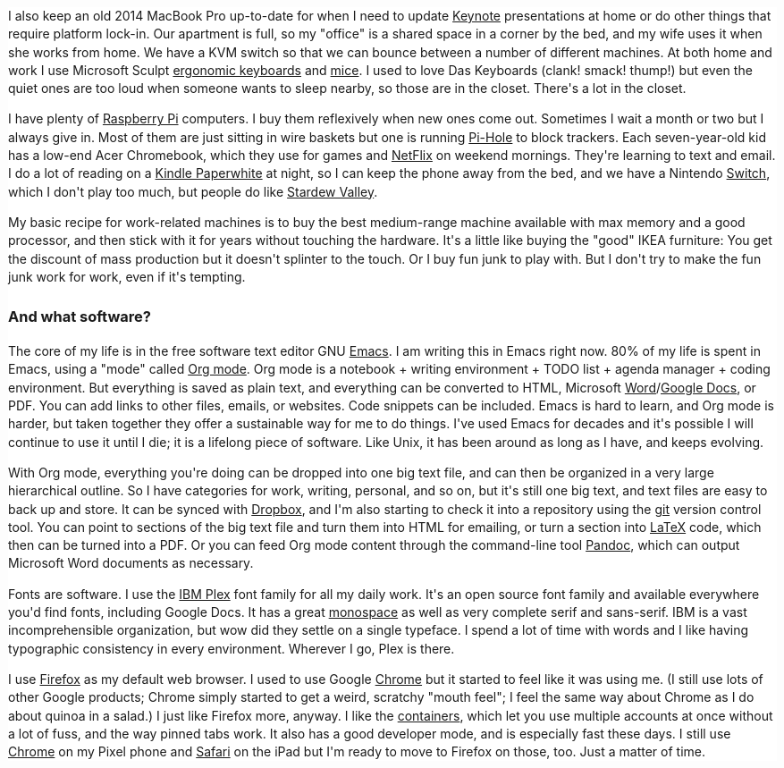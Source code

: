 I also keep an old 2014 MacBook Pro up-to-date for when I need to update [Keynote][] presentations at home or do other things that require platform lock-in. Our apartment is full, so my "office" is a shared space in a corner by the bed, and my wife uses it when she works from home. We have a KVM switch so that we can bounce between a number of different machines. At both home and work I use Microsoft Sculpt [ergonomic keyboards][sculpt-ergonomic-keyboard] and [mice][sculpt-ergonomic-mouse]. I used to love Das Keyboards (clank! smack! thump!) but even the quiet ones are too loud when someone wants to sleep nearby, so those are in the closet. There's a lot in the closet.

I have plenty of [Raspberry Pi][raspberry-pi] computers. I buy them reflexively when new ones come out. Sometimes I wait a month or two but I always give in. Most of them are just sitting in wire baskets but one is running [Pi-Hole][] to block trackers. Each seven-year-old kid has a low-end Acer Chromebook, which they use for games and [NetFlix][] on weekend mornings. They're learning to text and email. I do a lot of reading on a [Kindle Paperwhite][kindle-paperwhite] at night, so I can keep the phone away from the bed, and we have a Nintendo [Switch][switch.2], which I don't play too much, but people do like [Stardew Valley][stardew-valley].

My basic recipe for work-related machines is to buy the best medium-range machine available with max memory and a good processor, and then stick with it for years without touching the hardware. It's a little like buying the "good" IKEA furniture: You get the discount of mass production but it doesn't splinter to the touch. Or I buy fun junk to play with. But I don't try to make the fun junk work for work, even if it's tempting.

### And what software?

The core of my life is in the free software text editor GNU [Emacs][]. I am writing this in Emacs right now. 80% of my life is spent in Emacs, using a "mode" called [Org mode][org-mode]. Org mode is a notebook + writing environment + TODO list + agenda manager + coding environment. But everything is saved as plain text, and everything can be converted to HTML, Microsoft [Word][]/[Google Docs][google-docs], or PDF. You can add links to other files, emails, or websites. Code snippets can be included. Emacs is hard to learn, and Org mode is harder, but taken together they offer a sustainable way for me to do things. I've used Emacs for decades and it's possible I will continue to use it until I die; it is a lifelong piece of software. Like Unix, it has been around as long as I have, and keeps evolving.

With Org mode, everything you're doing can be dropped into one big text file, and can then be organized in a very large hierarchical outline. So I have categories for work, writing, personal, and so on, but it's still one big text, and text files are easy to back up and store. It can be synced with [Dropbox][], and I'm also starting to check it into a repository using the [git][] version control tool. You can point to sections of the big text file and turn them into HTML for emailing, or turn a section into [LaTeX][] code, which then can be turned into a PDF. Or you can feed Org mode content through the command-line tool [Pandoc][], which can output Microsoft Word documents as necessary.

Fonts are software. I use the [IBM Plex][ibm-plex] font family for all my daily work. It's an open source font family and available everywhere you'd find fonts, including Google Docs. It has a great [monospace](https://fonts.google.com/specimen/IBM+Plex+Mono "The IBM Plex Mono font on Google Fonts.") as well as very complete serif and sans-serif. IBM is a vast incomprehensible organization, but wow did they settle on a single typeface. I spend a lot of time with words and I like having typographic consistency in every environment. Wherever I go, Plex is there.

I use [Firefox][] as my default web browser. I used to use Google [Chrome][] but it started to feel like it was using me. (I still use lots of other Google products; Chrome simply started to get a weird, scratchy "mouth feel"; I feel the same way about Chrome as I do about quinoa in a salad.) I just like Firefox more, anyway. I like the [containers][firefox-multi-account-containers], which let you use multiple accounts at once without a lot of fuss, and the way pinned tabs work. It also has a good developer mode, and is especially fast these days. I still use [Chrome][chrome-android] on my Pixel phone and [Safari][safari-ios] on the iPad but I'm ready to move to Firefox on those, too. Just a matter of time.


[1password]: https://1password.com "Password management software for Mac OS X."
[alacritty]: https://github.com/jwilm/alacritty "A fast terminal emulator."
[basecamp]: https://basecamp.com/ "Web-based project management."
[chrome-android]: https://www.google.com/intl/en/chrome/browser/mobile/ "A web browser."
[chrome]: https://www.google.com/intl/en/chrome/browser/ "A WebKit-based browser, where each tab runs in its own thread."
[cinema-display]: https://en.wikipedia.org/wiki/Apple_Cinema_Display "An LCD display."
[creative-cloud]: https://www.adobe.com/creativecloud.html "A subscription service for Adobe's creative suite."
[dash-for-slack]: https://postlight.com/labs/dash-for-slack "A Slack app that creates a temporary discussion channel."
[datasette]: https://github.com/simonw/datasette "A tool for exploring and publishing any sort of data."
[dosbox]: http://www.dosbox.com/ "An x86/DOS emulator."
[dropbox]: https://www.dropbox.com/ "Online syncing and storage."
[emacs]: http://www.gnu.org/software/emacs/ "A free open-source text editor."
[excel]: https://products.office.com/en-us/excel "A spreadsheet application."
[facebook]: https://www.facebook.com/ "A social networking site."
[firefox-multi-account-containers]: https://addons.mozilla.org/en-US/firefox/addon/multi-account-containers/ "A Firefox add-on to create separate data containers for websites."
[firefox]: https://www.mozilla.org/en-US/firefox/new/ "A cross-platform open-source web browser."
[fs-uae]: https://fs-uae.net/ "An Amiga emulator."
[g-suite]: https://gsuite.google.com/ "A hosted solution for email, calendaring and more."
[git]: https://git-scm.com/ "A version control system."
[github]: https://github.com/ "A Git code repository service."
[gmail-android]: https://play.google.com/store/apps/details?id=com.google.android.gm "A Gmail client for Android."
[gmail-ios]: https://itunes.apple.com/us/app/gmail-email-from-google/id422689480 "A client for the email service."
[gmail]: https://mail.google.com/mail/ "Web-based email."
[google-docs]: https://en.wikipedia.org/wiki/Google_Docs "A web-based office suite."
[google-drive]: https://drive.google.com/ "A cloud storage service."
[google-meet]: https://meet.google.com/ "An enterprise video chat service."
[google-sheets]: https://www.google.com/sheets/about/ "Online spreadsheet software."
[greenhouse]: https://www.greenhouse.io/ "Software for managing recruitment."
[hangouts-meet-speakermic]: https://chromebusinessdevices.withgoogle.com/products/4358/hangouts-meet-speakermic "A microphone for video chats."
[homebrew]: http://brew.sh "Command-line package manager for Mac OS X."
[ibm-plex]: https://www.ibm.com/plex/ "A font."
[ipad-pro]: https://en.wikipedia.org/wiki/IPad_Pro "An iOS tablet."
[javascript]: https://en.wikipedia.org/wiki/JavaScript "An interpreted scripting language."
[jira]: https://www.atlassian.com/software/jira "Issue/project tracking software."
[keynote]: https://www.apple.com/keynote/ "Presentation software for the Mac."
[kindle-paperwhite]: https://www.amazon.com/Kindle-Paperwhite-Touch-light/dp/B007OZNZG0 "An e-book reader with a book-like screen."
[latex]: https://www.latex-project.org/ "Typesetting software."
[lieer]: https://github.com/gauteh/lieer "Software for syncing email between Gmail and notmuch."
[lisp]: https://en.wikipedia.org/wiki/Lisp_(programming_language) "An old programming language."
[macbook-pro]: https://www.apple.com/macbook-pro/ "A laptop."
[matebook-x-pro]: https://consumer.huawei.com/en/laptops/matebook-x-pro/ "A 13.9 inch PC laptop."
[messages-are-flowing]: https://github.com/legoscia/messages-are-flowing "A script for making Emacs emails flow better."
[mini-vmac]: https://www.gryphel.com/c/minivmac/ "Mac emulation software."
[netflix]: http://web.archive.org/web/20221226033709/https://www.netflix.com/ "A movie rental and streaming service."
[node.js]: https://nodejs.org/en/ "A Javascript application platform."
[notability-ios]: https://itunes.apple.com/us/app/notability/id360593530 "A note-taking app."
[notmuch]: https://notmuchmail.org/ "An email index and search tool."
[office]: https://products.office.com/en-us/home "An office productivity suite."
[oh-my-zsh]: https://github.com/robbyrussell/oh-my-zsh "A framework of extensions and themes for the zsh shell."
[omnigraffle-ios]: https://itunes.apple.com/us/app/omnigraffle/id363225984 "An iOS version of the diagramming and drawing app."
[omnigraffle]: https://www.omnigroup.com/omnigraffle/ "Diagramming software for the Mac."
[omnigraphsketcher]: https://www.omnigroup.com/omnigraphsketcher "Mac software for drawing graphs."
[org-mode]: https://orgmode.org/ "An Emacs mode for notes and to-do items."
[pandoc]: https://pandoc.org/ "A Markdown document converter."
[pencil]: https://www.fiftythree.com/pencil "An iPad stylus."
[photoshop]: https://www.adobe.com/products/photoshop.html "A bitmap image editor."
[pi-hole]: https://pi-hole.net/ "Linux-based ad blocking software."
[pingboard]: https://pingboard.com/ "An org chart service."
[pipedrive]: https://www.pipedrive.com/ "A customer relations service."
[pixel-3]: https://en.wikipedia.org/wiki/Pixel_3 "A 5.5 inch Android phone."
[python]: https://www.python.org/ "An interpreted scripting language."
[racket]: https://www.racket-lang.org/ "A programming language."
[raspberry-pi]: https://en.wikipedia.org/wiki/Raspberry_Pi "A single-board hackable computer."
[safari-ios]: https://en.wikipedia.org/wiki/Safari_(web_browser)#iOS-specific_features "A web browser included with iOS."
[sculpt-ergonomic-keyboard]: http://www.microsoft.com/hardware/en-us/b/sculpt-ergonomic-keyboard-for-business/5KV-00001 "An ergonomic keyboard."
[sculpt-ergonomic-mouse]: https://www.microsoft.com/accessories/en-us/products/mice/sculpt-ergonomic-mouse/l6v-00001 "An ergonomic mouse."
[slack]: https://slack.com/ "A collaboration service."
[smart-keyboard]: http://web.archive.org/web/20200310060157/https://www.apple.com/smart-keyboard/ "A keyboard and cover for the iPad Pro."
[spirit-e-210]: https://www.weber.com/US/en/grills/gas-grills/46110001.html "A gas grill."
[sqlite]: http://www.sqlite.org/ "A self-contained database engine."
[stardew-valley]: https://en.wikipedia.org/wiki/Stardew_Valley "A farming simulator RPG."
[storinator-xl60]: https://www.45drives.com/products/storinator-xl60-configurations.php "A storage server."
[switch.2]: https://www.nintendo.com/switch/ "A gaming console."
[tmux]: https://sourceforge.net/projects/tmux/ "A terminal multiplexer, similar to screen."
[twitter]: https://twitter.com/ "An online micro-blogging platform."
[ubuntu]: https://www.ubuntu.com/ "A Unix distribution."
[word]: https://products.office.com/en-us/word "A document editor."
[zsh]: https://www.zsh.org/ "An interactive shell and scripting language."